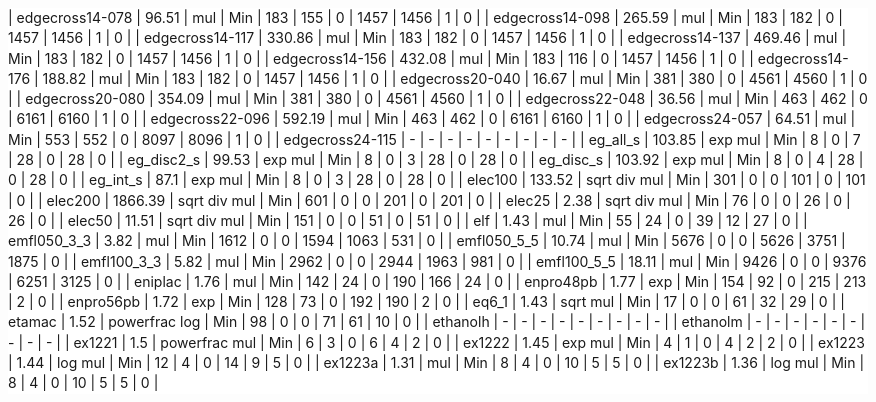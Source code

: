 | edgecross14-078 | 96.51 |  mul | Min | 183 | 155 | 0 | 1457 | 1456 | 1 | 0 |
| edgecross14-098 | 265.59 |  mul | Min | 183 | 182 | 0 | 1457 | 1456 | 1 | 0 |
| edgecross14-117 | 330.86 |  mul | Min | 183 | 182 | 0 | 1457 | 1456 | 1 | 0 |
| edgecross14-137 | 469.46 |  mul | Min | 183 | 182 | 0 | 1457 | 1456 | 1 | 0 |
| edgecross14-156 | 432.08 |  mul | Min | 183 | 116 | 0 | 1457 | 1456 | 1 | 0 |
| edgecross14-176 | 188.82 |  mul | Min | 183 | 182 | 0 | 1457 | 1456 | 1 | 0 |
| edgecross20-040 | 16.67 |  mul | Min | 381 | 380 | 0 | 4561 | 4560 | 1 | 0 |
| edgecross20-080 | 354.09 |  mul | Min | 381 | 380 | 0 | 4561 | 4560 | 1 | 0 |
| edgecross22-048 | 36.56 |  mul | Min | 463 | 462 | 0 | 6161 | 6160 | 1 | 0 |
| edgecross22-096 | 592.19 |  mul | Min | 463 | 462 | 0 | 6161 | 6160 | 1 | 0 |
| edgecross24-057 | 64.51 |  mul | Min | 553 | 552 | 0 | 8097 | 8096 | 1 | 0 |
| edgecross24-115 | - | - | - | - | - | - | - | - | - |
| eg_all_s | 103.85 |  exp mul | Min | 8 | 0 | 7 | 28 | 0 | 28 | 0 |
| eg_disc2_s | 99.53 |  exp mul | Min | 8 | 0 | 3 | 28 | 0 | 28 | 0 |
| eg_disc_s | 103.92 |  exp mul | Min | 8 | 0 | 4 | 28 | 0 | 28 | 0 |
| eg_int_s | 87.1 |  exp mul | Min | 8 | 0 | 3 | 28 | 0 | 28 | 0 |
| elec100 | 133.52 |  sqrt div mul | Min | 301 | 0 | 0 | 101 | 0 | 101 | 0 |
| elec200 | 1866.39 |  sqrt div mul | Min | 601 | 0 | 0 | 201 | 0 | 201 | 0 |
| elec25 | 2.38 |  sqrt div mul | Min | 76 | 0 | 0 | 26 | 0 | 26 | 0 |
| elec50 | 11.51 |  sqrt div mul | Min | 151 | 0 | 0 | 51 | 0 | 51 | 0 |
| elf | 1.43 |  mul | Min | 55 | 24 | 0 | 39 | 12 | 27 | 0 |
| emfl050_3_3 | 3.82 |  mul | Min | 1612 | 0 | 0 | 1594 | 1063 | 531 | 0 |
| emfl050_5_5 | 10.74 |  mul | Min | 5676 | 0 | 0 | 5626 | 3751 | 1875 | 0 |
| emfl100_3_3 | 5.82 |  mul | Min | 2962 | 0 | 0 | 2944 | 1963 | 981 | 0 |
| emfl100_5_5 | 18.11 |  mul | Min | 9426 | 0 | 0 | 9376 | 6251 | 3125 | 0 |
| eniplac | 1.76 |  mul | Min | 142 | 24 | 0 | 190 | 166 | 24 | 0 |
| enpro48pb | 1.77 |  exp | Min | 154 | 92 | 0 | 215 | 213 | 2 | 0 |
| enpro56pb | 1.72 |  exp | Min | 128 | 73 | 0 | 192 | 190 | 2 | 0 |
| eq6_1 | 1.43 |  sqrt mul | Min | 17 | 0 | 0 | 61 | 32 | 29 | 0 |
| etamac | 1.52 |  powerfrac log | Min | 98 | 0 | 0 | 71 | 61 | 10 | 0 |
| ethanolh | - | - | - | - | - | - | - | - | - |
| ethanolm | - | - | - | - | - | - | - | - | - |
| ex1221 | 1.5 |  powerfrac mul | Min | 6 | 3 | 0 | 6 | 4 | 2 | 0 |
| ex1222 | 1.45 |  exp mul | Min | 4 | 1 | 0 | 4 | 2 | 2 | 0 |
| ex1223 | 1.44 |  log mul | Min | 12 | 4 | 0 | 14 | 9 | 5 | 0 |
| ex1223a | 1.31 |  mul | Min | 8 | 4 | 0 | 10 | 5 | 5 | 0 |
| ex1223b | 1.36 |  log mul | Min | 8 | 4 | 0 | 10 | 5 | 5 | 0 |
